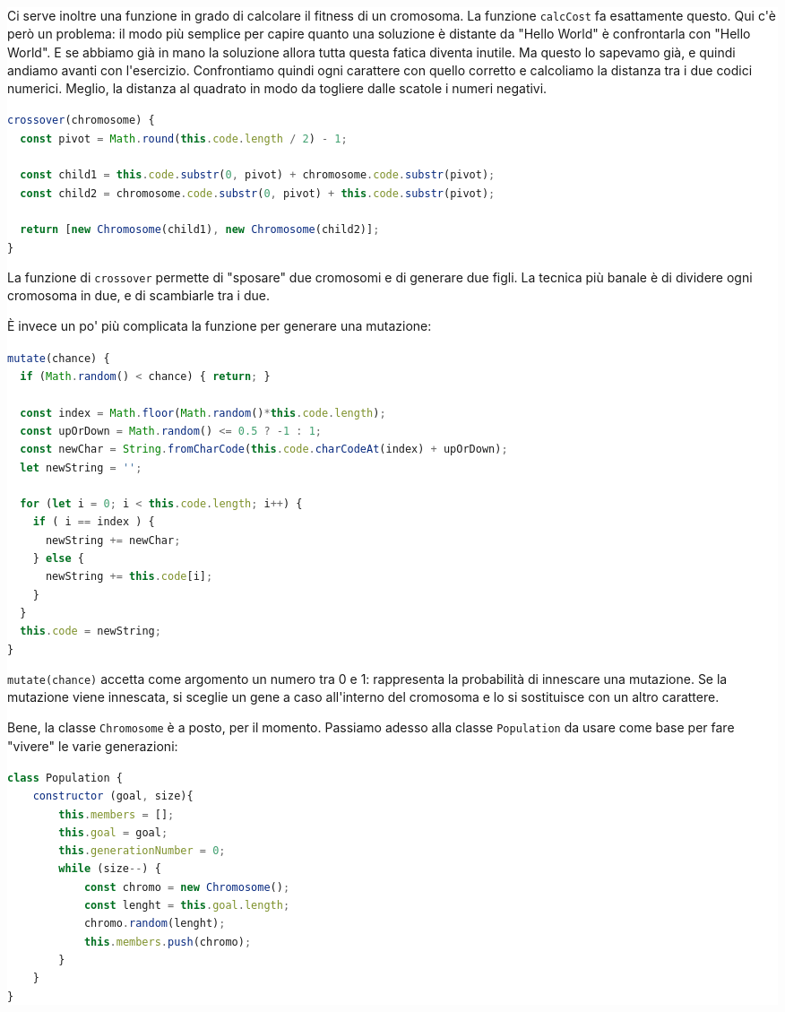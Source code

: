 Ci serve inoltre una funzione in grado di calcolare il fitness di un cromosoma. La funzione `calcCost` fa esattamente questo. Qui c'è però un problema: il modo più semplice per capire quanto una soluzione è distante da "Hello World" è confrontarla con "Hello World". E se abbiamo già in mano la soluzione allora tutta questa fatica diventa inutile. Ma questo lo sapevamo già, e quindi andiamo avanti con l'esercizio. Confrontiamo quindi ogni carattere con quello corretto e calcoliamo la distanza tra i due codici numerici. Meglio, la distanza al quadrato in modo da togliere dalle scatole i numeri negativi.

```js
crossover(chromosome) {
  const pivot = Math.round(this.code.length / 2) - 1;
  
  const child1 = this.code.substr(0, pivot) + chromosome.code.substr(pivot);
  const child2 = chromosome.code.substr(0, pivot) + this.code.substr(pivot);
  
  return [new Chromosome(child1), new Chromosome(child2)];
}
```

La funzione di `crossover` permette di "sposare" due cromosomi e di generare due figli. La tecnica più banale è di dividere ogni cromosoma in due, e di scambiarle tra i due.

È invece un po' più complicata la funzione per generare una mutazione:

```js
mutate(chance) {
  if (Math.random() < chance) { return; }
  
  const index = Math.floor(Math.random()*this.code.length);
  const upOrDown = Math.random() <= 0.5 ? -1 : 1;
  const newChar = String.fromCharCode(this.code.charCodeAt(index) + upOrDown);
  let newString = '';
  
  for (let i = 0; i < this.code.length; i++) {
    if ( i == index ) {
      newString += newChar;
    } else {
      newString += this.code[i];
    }
  }
  this.code = newString;
}
```

`mutate(chance)` accetta come argomento un numero tra 0 e 1: rappresenta la probabilità di innescare una mutazione. Se la mutazione viene innescata, si sceglie un gene a caso all'interno del cromosoma e lo si sostituisce con un altro carattere.

Bene, la classe `Chromosome` è a posto, per il momento. Passiamo adesso alla classe `Population` da usare come base per fare "vivere" le varie generazioni:

```js
class Population {
	constructor (goal, size){
		this.members = [];
		this.goal = goal;
		this.generationNumber = 0;
		while (size--) {
			const chromo = new Chromosome();
			const lenght = this.goal.length;
			chromo.random(lenght);
			this.members.push(chromo);
		}
	}
}
```
